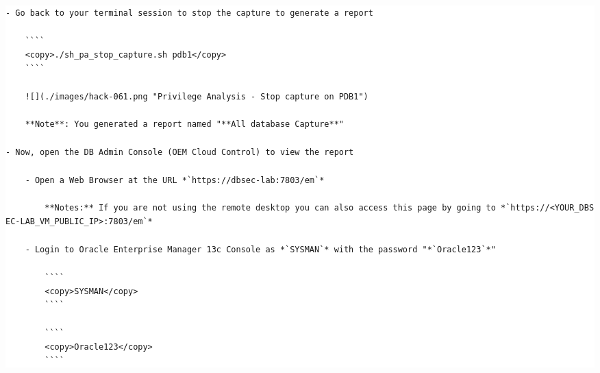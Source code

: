     - Go back to your terminal session to stop the capture to generate a report
        
        ````
        <copy>./sh_pa_stop_capture.sh pdb1</copy>
        ````
            
        ![](./images/hack-061.png "Privilege Analysis - Stop capture on PDB1")

        **Note**: You generated a report named "**All database Capture**"

    - Now, open the DB Admin Console (OEM Cloud Control) to view the report

        - Open a Web Browser at the URL *`https://dbsec-lab:7803/em`*
        
            **Notes:** If you are not using the remote desktop you can also access this page by going to *`https://<YOUR_DBSEC-LAB_VM_PUBLIC_IP>:7803/em`*
        
        - Login to Oracle Enterprise Manager 13c Console as *`SYSMAN`* with the password "*`Oracle123`*"

            ````
            <copy>SYSMAN</copy>
            ````

            ````
            <copy>Oracle123</copy>
            ````
